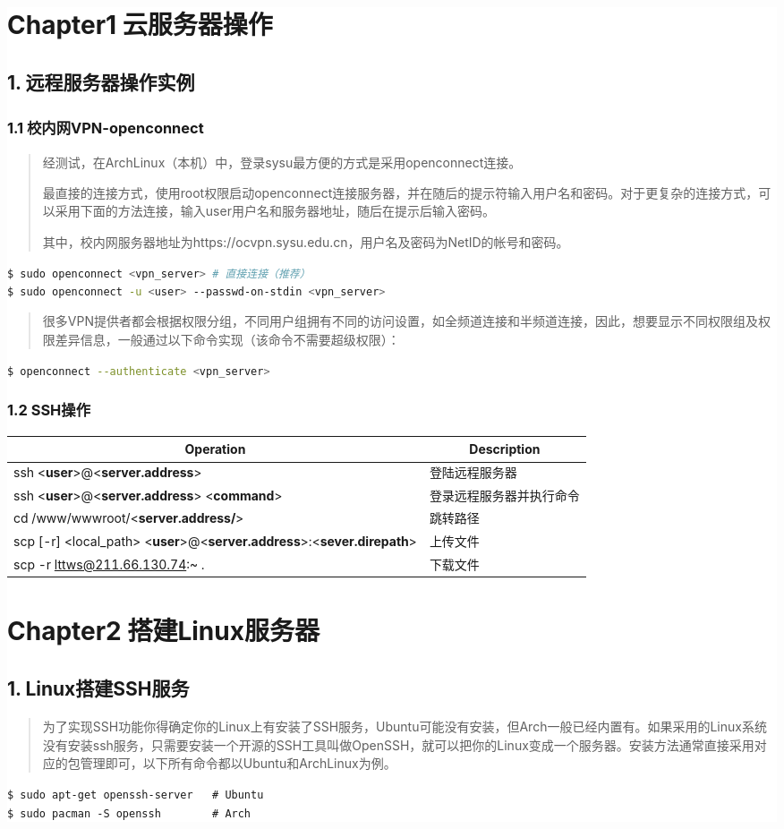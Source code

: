 # Chapter1 云服务器操作

## 1. 远程服务器操作实例

### 1.1 校内网VPN-openconnect

> 经测试，在ArchLinux（本机）中，登录sysu最方便的方式是采用openconnect连接。
>
> 最直接的连接方式，使用root权限启动openconnect连接服务器，并在随后的提示符输入用户名和密码。对于更复杂的连接方式，可以采用下面的方法连接，输入user用户名和服务器地址，随后在提示后输入密码。
>
> 其中，校内网服务器地址为https://ocvpn.sysu.edu.cn，用户名及密码为NetID的帐号和密码。

```bash
$ sudo openconnect <vpn_server>	# 直接连接（推荐）
$ sudo openconnect -u <user> --passwd-on-stdin <vpn_server>
```

> 很多VPN提供者都会根据权限分组，不同用户组拥有不同的访问设置，如全频道连接和半频道连接，因此，想要显示不同权限组及权限差异信息，一般通过以下命令实现（该命令不需要超级权限）：

```bash
$ openconnect --authenticate <vpn_server>
```

### 1.2 SSH操作

| Operation                                                    | Description              |
| ------------------------------------------------------------ | ------------------------ |
| ssh <**user**>@<**server.address**>                          | 登陆远程服务器           |
| ssh <**user**>@<**server.address**> <**command**>            | 登录远程服务器并执行命令 |
| cd /www/wwwroot/<**server.address/**>                        | 跳转路径                 |
| scp [-r] <local_path> <**user**>@<**server.address**>:<**sever.direpath**> | 上传文件                 |
| scp -r lttws@211.66.130.74:~ .                               | 下载文件                 |





# Chapter2 搭建Linux服务器

## 1. Linux搭建SSH服务  

> 为了实现SSH功能你得确定你的Linux上有安装了SSH服务，Ubuntu可能没有安装，但Arch一般已经内置有。如果采用的Linux系统没有安装ssh服务，只需要安装一个开源的SSH工具叫做OpenSSH，就可以把你的Linux变成一个服务器。安装方法通常直接采用对应的包管理即可，以下所有命令都以Ubuntu和ArchLinux为例。

```shell
$ sudo apt-get openssh-server	# Ubuntu
$ sudo pacman -S openssh		# Arch
```
